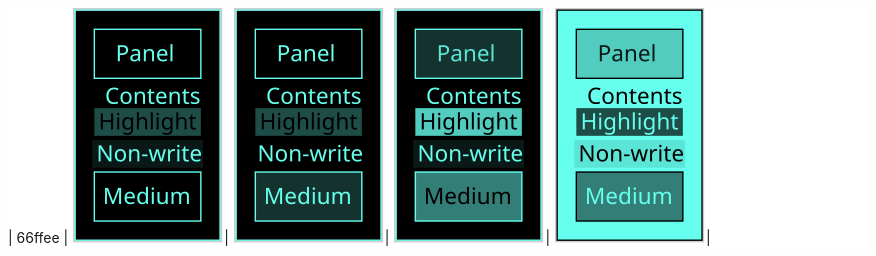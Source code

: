 | 66ffee | [![Preview of the theme black1-66ffee.](previews/black1-66ffee.svg)](sheets/black1-66ffee.css)| [![Preview of the theme black2-66ffee.](previews/black2-66ffee.svg)](sheets/black2-66ffee.css)| [![Preview of the theme black3-66ffee.](previews/black3-66ffee.svg)](sheets/black3-66ffee.css)| [![Preview of the theme bright-66ffee.](previews/bright-66ffee.svg)](sheets/bright-66ffee.css)|